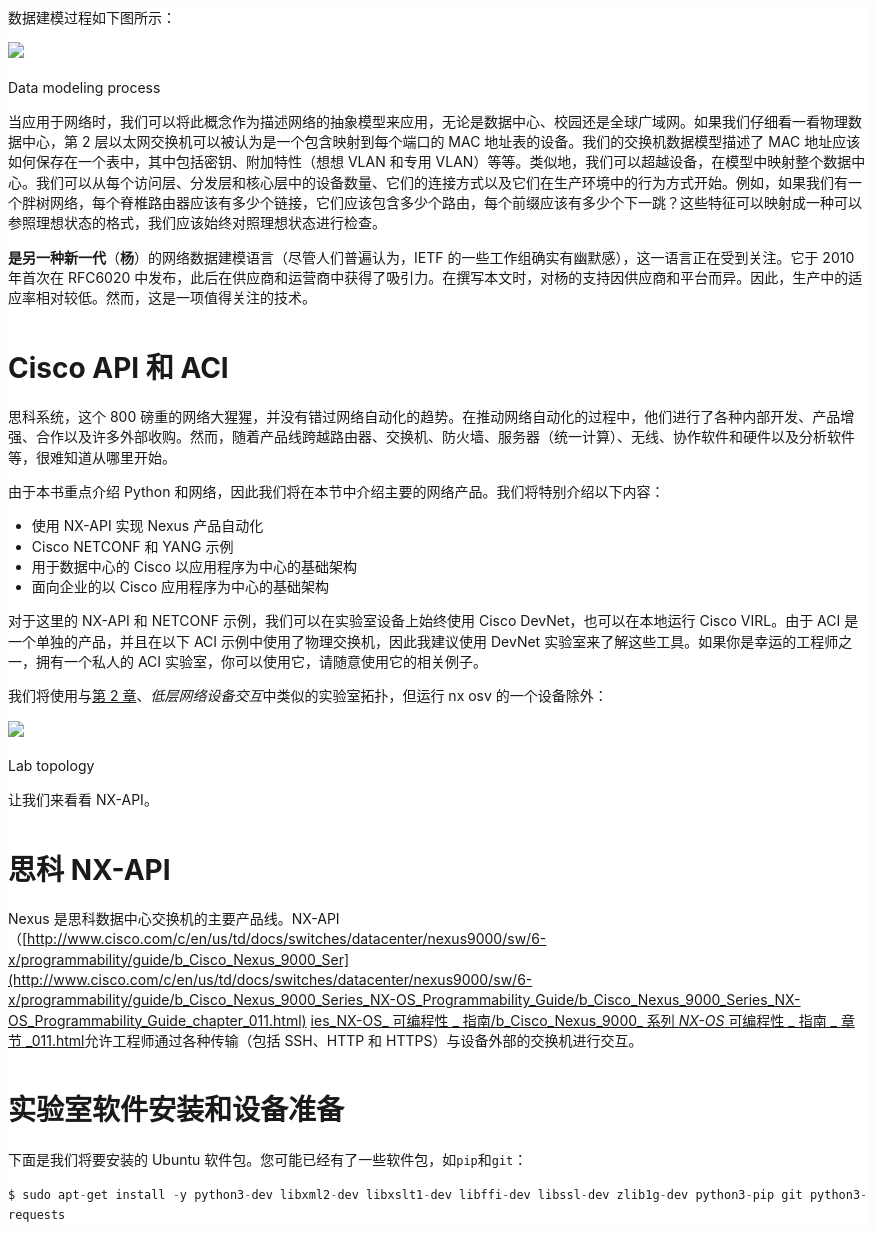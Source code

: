 数据建模过程如下图所示：

![](assets/2c817be7-d41c-47bd-929a-130e1a63fd87.png)

Data modeling process 

当应用于网络时，我们可以将此概念作为描述网络的抽象模型来应用，无论是数据中心、校园还是全球广域网。如果我们仔细看一看物理数据中心，第 2 层以太网交换机可以被认为是一个包含映射到每个端口的 MAC 地址表的设备。我们的交换机数据模型描述了 MAC 地址应该如何保存在一个表中，其中包括密钥、附加特性（想想 VLAN 和专用 VLAN）等等。类似地，我们可以超越设备，在模型中映射整个数据中心。我们可以从每个访问层、分发层和核心层中的设备数量、它们的连接方式以及它们在生产环境中的行为方式开始。例如，如果我们有一个胖树网络，每个脊椎路由器应该有多少个链接，它们应该包含多少个路由，每个前缀应该有多少个下一跳？这些特征可以映射成一种可以参照理想状态的格式，我们应该始终对照理想状态进行检查。

**是另一种新一代**（**杨**）的网络数据建模语言（尽管人们普遍认为，IETF 的一些工作组确实有幽默感），这一语言正在受到关注。它于 2010 年首次在 RFC6020 中发布，此后在供应商和运营商中获得了吸引力。在撰写本文时，对杨的支持因供应商和平台而异。因此，生产中的适应率相对较低。然而，这是一项值得关注的技术。

# Cisco API 和 ACI

思科系统，这个 800 磅重的网络大猩猩，并没有错过网络自动化的趋势。在推动网络自动化的过程中，他们进行了各种内部开发、产品增强、合作以及许多外部收购。然而，随着产品线跨越路由器、交换机、防火墙、服务器（统一计算）、无线、协作软件和硬件以及分析软件等，很难知道从哪里开始。

由于本书重点介绍 Python 和网络，因此我们将在本节中介绍主要的网络产品。我们将特别介绍以下内容：

*   使用 NX-API 实现 Nexus 产品自动化
*   Cisco NETCONF 和 YANG 示例
*   用于数据中心的 Cisco 以应用程序为中心的基础架构
*   面向企业的以 Cisco 应用程序为中心的基础架构

对于这里的 NX-API 和 NETCONF 示例，我们可以在实验室设备上始终使用 Cisco DevNet，也可以在本地运行 Cisco VIRL。由于 ACI 是一个单独的产品，并且在以下 ACI 示例中使用了物理交换机，因此我建议使用 DevNet 实验室来了解这些工具。如果你是幸运的工程师之一，拥有一个私人的 ACI 实验室，你可以使用它，请随意使用它的相关例子。

我们将使用与[第 2 章](02.html)、*低层网络设备交互*中类似的实验室拓扑，但运行 nx osv 的一个设备除外：

![](assets/f905b772-b032-4d3a-b935-4d5cdd6b0faf.png)

Lab topology

让我们来看看 NX-API。

# 思科 NX-API

Nexus 是思科数据中心交换机的主要产品线。NX-API（[http://www.cisco.com/c/en/us/td/docs/switches/datacenter/nexus9000/sw/6-x/programmability/guide/b_Cisco_Nexus_9000_Ser](http://www.cisco.com/c/en/us/td/docs/switches/datacenter/nexus9000/sw/6-x/programmability/guide/b_Cisco_Nexus_9000_Series_NX-OS_Programmability_Guide/b_Cisco_Nexus_9000_Series_NX-OS_Programmability_Guide_chapter_011.html) [ies_NX-OS_ 可编程性 _ 指南/b_Cisco_Nexus_9000_ 系列 _NX-OS_ 可编程性 _ 指南 _ 章节 _011.html](http://www.cisco.com/c/en/us/td/docs/switches/datacenter/nexus9000/sw/6-x/programmability/guide/b_Cisco_Nexus_9000_Series_NX-OS_Programmability_Guide/b_Cisco_Nexus_9000_Series_NX-OS_Programmability_Guide_chapter_011.html)允许工程师通过各种传输（包括 SSH、HTTP 和 HTTPS）与设备外部的交换机进行交互。

# 实验室软件安装和设备准备

下面是我们将要安装的 Ubuntu 软件包。您可能已经有了一些软件包，如`pip`和`git`：

```py
$ sudo apt-get install -y python3-dev libxml2-dev libxslt1-dev libffi-dev libssl-dev zlib1g-dev python3-pip git python3-requests
```
